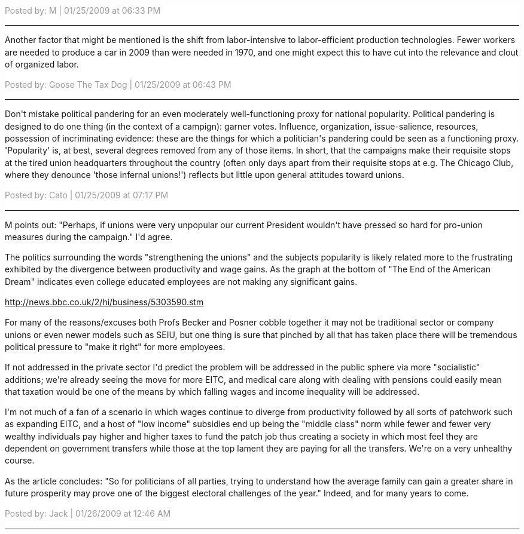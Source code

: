 <span style="color:#999">Posted by: M | 01/25/2009 at 06:33 PM</span>

---

Another factor that might be mentioned is the shift from labor-intensive to labor-efficient production technologies. Fewer workers are needed to produce a car in 2009 than were needed in 1970, and one might expect this to have cut into the relevance and clout of organized labor.

<span style="color:#999">Posted by: Goose The Tax Dog | 01/25/2009 at 06:43 PM</span>

---

Don't mistake political pandering for an even moderately well-functioning proxy for national popularity. Political pandering is designed to do one thing (in the context of a campign): garner votes. Influence, organization, issue-salience, resources, possession of incriminating evidence: these are the things for which a politician's pandering could be seen as a functioning proxy. 'Popularity' is, at best, several degrees removed from any of those items. In short, that the campaigns make their requisite stops at the tired union headquarters throughout the country (often only days apart from their requisite stops at e.g. The Chicago Club, where they denounce 'those infernal unions!') reflects but little upon general attitudes toward unions.

<span style="color:#999">Posted by: Cato | 01/25/2009 at 07:17 PM</span>

---

M points out:  "Perhaps, if unions were very unpopular our current President wouldn't have pressed so hard for pro-union measures during the campaign."     I'd agree.

The politics surrounding the words "strengthening the unions" and the subjects popularity is likely related more to the frustrating exhibited by the divergence between productivity and wage gains.  As the graph at the bottom of "The End of the American Dream" indicates even college educated employees are not making any significant gains.  

http://news.bbc.co.uk/2/hi/business/5303590.stm

For many of the reasons/excuses both Profs Becker and Posner cobble together it may not be traditional sector or company unions or even newer models such as SEIU, but one thing is sure that pinched by all that has taken place there will be tremendous political pressure to "make it right" for more employees. 

If not addressed in the private sector I'd predict the problem will be addressed in the public sphere via more "socialistic" additions; we're already seeing the move for more EITC, and medical care along with dealing with pensions could easily mean that taxation would be one of the means by which falling wages and income inequality will be addressed.  

I'm not much of a fan of a scenario in which wages continue to diverge from productivity followed by all sorts of patchwork such as expanding EITC, and a host of "low income" subsidies end up being the "middle class" norm while fewer and fewer very wealthy individuals pay higher and higher taxes to fund the patch job thus creating a society in which most feel they are dependent on government transfers while those at the top lament they are paying for all the transfers.  We're on a very unhealthy course.

As the article concludes:  "So for politicians of all parties, trying to understand how the average family can gain a greater share in future prosperity may prove one of the biggest electoral challenges of the year."   Indeed, and for many years to come.

<span style="color:#999">Posted by: Jack | 01/26/2009 at 12:46 AM</span>

---